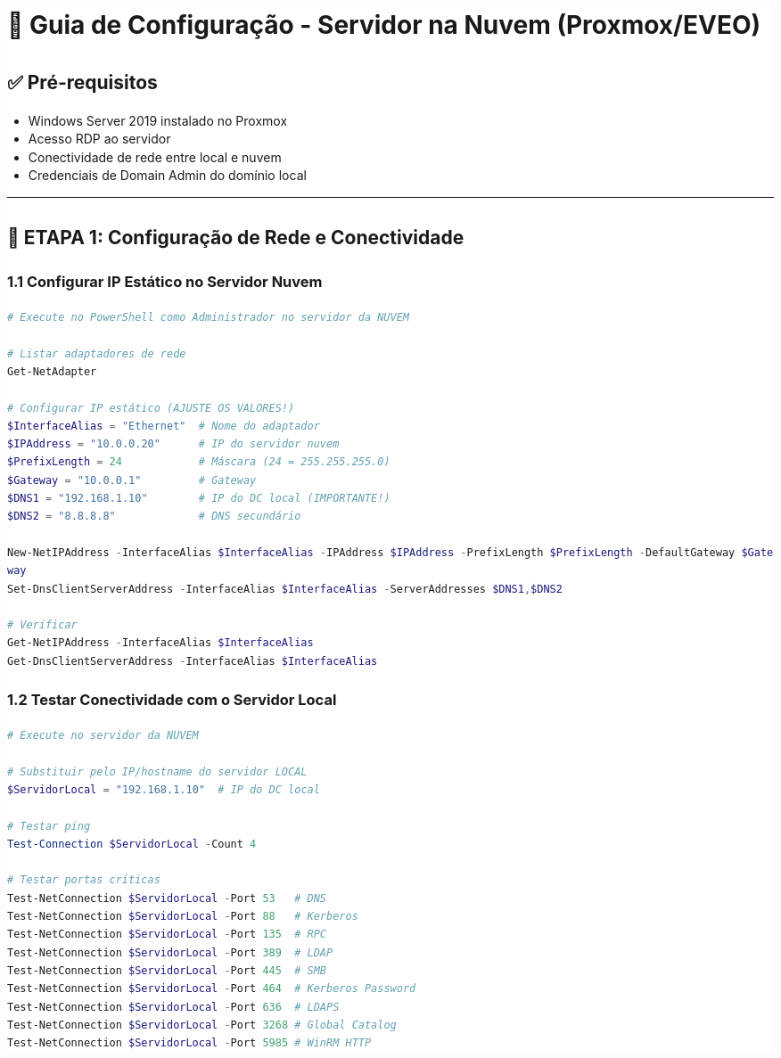 # 🚀 Guia de Configuração - Servidor na Nuvem (Proxmox/EVEO)

## ✅ Pré-requisitos
- Windows Server 2019 instalado no Proxmox
- Acesso RDP ao servidor
- Conectividade de rede entre local e nuvem
- Credenciais de Domain Admin do domínio local

---

## 📝 ETAPA 1: Configuração de Rede e Conectividade

### 1.1 Configurar IP Estático no Servidor Nuvem
```powershell
# Execute no PowerShell como Administrador no servidor da NUVEM

# Listar adaptadores de rede
Get-NetAdapter

# Configurar IP estático (AJUSTE OS VALORES!)
$InterfaceAlias = "Ethernet"  # Nome do adaptador
$IPAddress = "10.0.0.20"      # IP do servidor nuvem
$PrefixLength = 24            # Máscara (24 = 255.255.255.0)
$Gateway = "10.0.0.1"         # Gateway
$DNS1 = "192.168.1.10"        # IP do DC local (IMPORTANTE!)
$DNS2 = "8.8.8.8"             # DNS secundário

New-NetIPAddress -InterfaceAlias $InterfaceAlias -IPAddress $IPAddress -PrefixLength $PrefixLength -DefaultGateway $Gateway
Set-DnsClientServerAddress -InterfaceAlias $InterfaceAlias -ServerAddresses $DNS1,$DNS2

# Verificar
Get-NetIPAddress -InterfaceAlias $InterfaceAlias
Get-DnsClientServerAddress -InterfaceAlias $InterfaceAlias
```

### 1.2 Testar Conectividade com o Servidor Local
```powershell
# Execute no servidor da NUVEM

# Substituir pelo IP/hostname do servidor LOCAL
$ServidorLocal = "192.168.1.10"  # IP do DC local

# Testar ping
Test-Connection $ServidorLocal -Count 4

# Testar portas críticas
Test-NetConnection $ServidorLocal -Port 53   # DNS
Test-NetConnection $ServidorLocal -Port 88   # Kerberos
Test-NetConnection $ServidorLocal -Port 135  # RPC
Test-NetConnection $ServidorLocal -Port 389  # LDAP
Test-NetConnection $ServidorLocal -Port 445  # SMB
Test-NetConnection $ServidorLocal -Port 464  # Kerberos Password
Test-NetConnection $ServidorLocal -Port 636  # LDAPS
Test-NetConnection $ServidorLocal -Port 3268 # Global Catalog
Test-NetConnection $ServidorLocal -Port 5985 # WinRM HTTP
```
